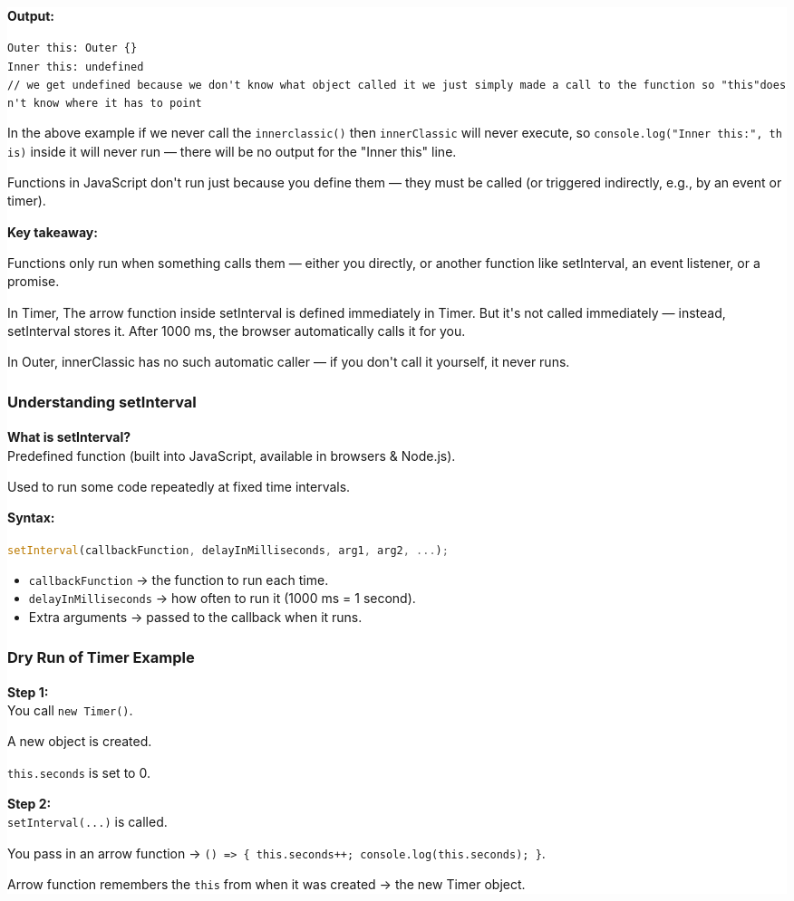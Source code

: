 **Output:**
```
Outer this: Outer {}  
Inner this: undefined  
// we get undefined because we don't know what object called it we just simply made a call to the function so "this"doesn't know where it has to point
```

In the above example if we never call the `innerclassic()` then `innerClassic` will never execute, so `console.log("Inner this:", this)` inside it will never run — there will be no output for the "Inner this" line.

Functions in JavaScript don't run just because you define them — they must be called (or triggered indirectly, e.g., by an event or timer).

**Key takeaway:**

Functions only run when something calls them — either you directly, or another function like setInterval, an event listener, or a promise.

In Timer, The arrow function inside setInterval is defined immediately in Timer. But it's not called immediately — instead, setInterval stores it. After 1000 ms, the browser automatically calls it for you.

In Outer, innerClassic has no such automatic caller — if you don't call it yourself, it never runs.

### Understanding setInterval

**What is setInterval?**  
Predefined function (built into JavaScript, available in browsers & Node.js).

Used to run some code repeatedly at fixed time intervals.

**Syntax:**

```javascript
setInterval(callbackFunction, delayInMilliseconds, arg1, arg2, ...);
```

- `callbackFunction` → the function to run each time.
- `delayInMilliseconds` → how often to run it (1000 ms = 1 second).
- Extra arguments → passed to the callback when it runs.

### Dry Run of Timer Example

**Step 1:**  
You call `new Timer()`.

A new object is created.

`this.seconds` is set to 0.

**Step 2:**  
`setInterval(...)` is called.

You pass in an arrow function → `() => { this.seconds++; console.log(this.seconds); }`.

Arrow function remembers the `this` from when it was created → the new Timer object.
